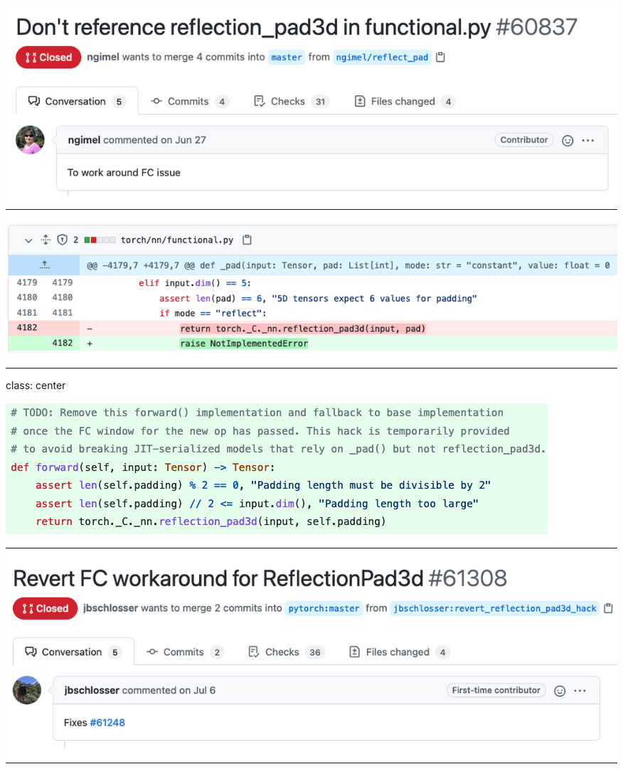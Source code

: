 ![](images/60837.png)

---

![:scale 100%](images/60837-detail.png)

---

class: center

![:scale 100%](images/60837-todo.png)

---

![](images/61308.png)

---